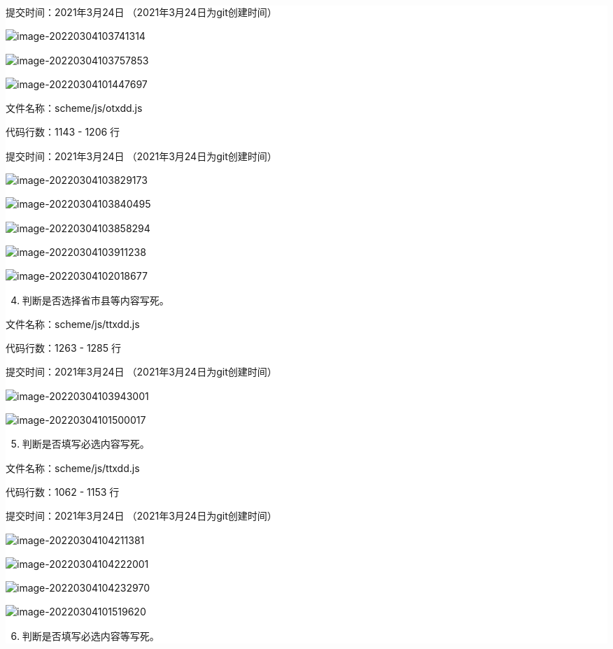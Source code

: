 提交时间：2021年3月24日 （2021年3月24日为git创建时间）

![image-20220304103741314](https://pic-onemue-cn.oss-cn-beijing.aliyuncs.com/docs/onemue1646361461YEIB1j.png)

![image-20220304103757853](https://pic-onemue-cn.oss-cn-beijing.aliyuncs.com/docs/onemue164636147873Cvau.png)

![image-20220304101447697](https://pic-onemue-cn.oss-cn-beijing.aliyuncs.com/docs/onemue1646360088wbmcDW.png) 

文件名称：scheme/js/otxdd.js

代码行数：1143 - 1206 行

提交时间：2021年3月24日 （2021年3月24日为git创建时间）

![image-20220304103829173](https://pic-onemue-cn.oss-cn-beijing.aliyuncs.com/docs/onemue164636151017i8y1.png)

![image-20220304103840495](https://pic-onemue-cn.oss-cn-beijing.aliyuncs.com/docs/onemue1646361520fTt3X8.png)

![image-20220304103858294](https://pic-onemue-cn.oss-cn-beijing.aliyuncs.com/docs/onemue164636153898PWn1.png)

![image-20220304103911238](https://pic-onemue-cn.oss-cn-beijing.aliyuncs.com/docs/onemue1646361551Lw2ipP.png)

![image-20220304102018677](https://pic-onemue-cn.oss-cn-beijing.aliyuncs.com/docs/onemue16463604192JbKdN.png)

4. 判断是否选择省市县等内容写死。

文件名称：scheme/js/ttxdd.js

代码行数：1263 - 1285 行

提交时间：2021年3月24日 （2021年3月24日为git创建时间）

![image-20220304103943001](https://pic-onemue-cn.oss-cn-beijing.aliyuncs.com/docs/onemue1646361583ptA4pN.png)

![image-20220304101500017](https://pic-onemue-cn.oss-cn-beijing.aliyuncs.com/docs/onemue16463601007zj4XB.png) 

5. 判断是否填写必选内容写死。

文件名称：scheme/js/ttxdd.js

代码行数：1062 - 1153 行

提交时间：2021年3月24日 （2021年3月24日为git创建时间）

![image-20220304104211381](https://pic-onemue-cn.oss-cn-beijing.aliyuncs.com/docs/onemue1646361732cCerAr.png)

![image-20220304104222001](https://pic-onemue-cn.oss-cn-beijing.aliyuncs.com/docs/onemue1646361742sgv6py.png)

![image-20220304104232970](https://pic-onemue-cn.oss-cn-beijing.aliyuncs.com/docs/onemue1646361753l8Uw6u.png)



![image-20220304101519620](https://pic-onemue-cn.oss-cn-beijing.aliyuncs.com/docs/onemue16463601195TCKJs.png)

6. 判断是否填写必选内容等写死。
